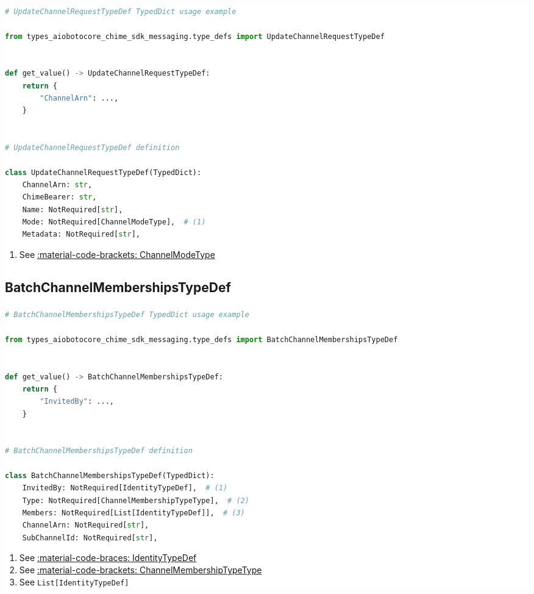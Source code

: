 ```python
# UpdateChannelRequestTypeDef TypedDict usage example

from types_aiobotocore_chime_sdk_messaging.type_defs import UpdateChannelRequestTypeDef


def get_value() -> UpdateChannelRequestTypeDef:
    return {
        "ChannelArn": ...,
    }


# UpdateChannelRequestTypeDef definition

class UpdateChannelRequestTypeDef(TypedDict):
    ChannelArn: str,
    ChimeBearer: str,
    Name: NotRequired[str],
    Mode: NotRequired[ChannelModeType],  # (1)
    Metadata: NotRequired[str],
```

1. See [:material-code-brackets: ChannelModeType](./literals.md#channelmodetype)

## BatchChannelMembershipsTypeDef

```python
# BatchChannelMembershipsTypeDef TypedDict usage example

from types_aiobotocore_chime_sdk_messaging.type_defs import BatchChannelMembershipsTypeDef


def get_value() -> BatchChannelMembershipsTypeDef:
    return {
        "InvitedBy": ...,
    }


# BatchChannelMembershipsTypeDef definition

class BatchChannelMembershipsTypeDef(TypedDict):
    InvitedBy: NotRequired[IdentityTypeDef],  # (1)
    Type: NotRequired[ChannelMembershipTypeType],  # (2)
    Members: NotRequired[List[IdentityTypeDef]],  # (3)
    ChannelArn: NotRequired[str],
    SubChannelId: NotRequired[str],
```

1. See [:material-code-braces: IdentityTypeDef](./type_defs.md#identitytypedef)
2. See [:material-code-brackets: ChannelMembershipTypeType](./literals.md#channelmembershiptypetype)
3. See `List[IdentityTypeDef]`
